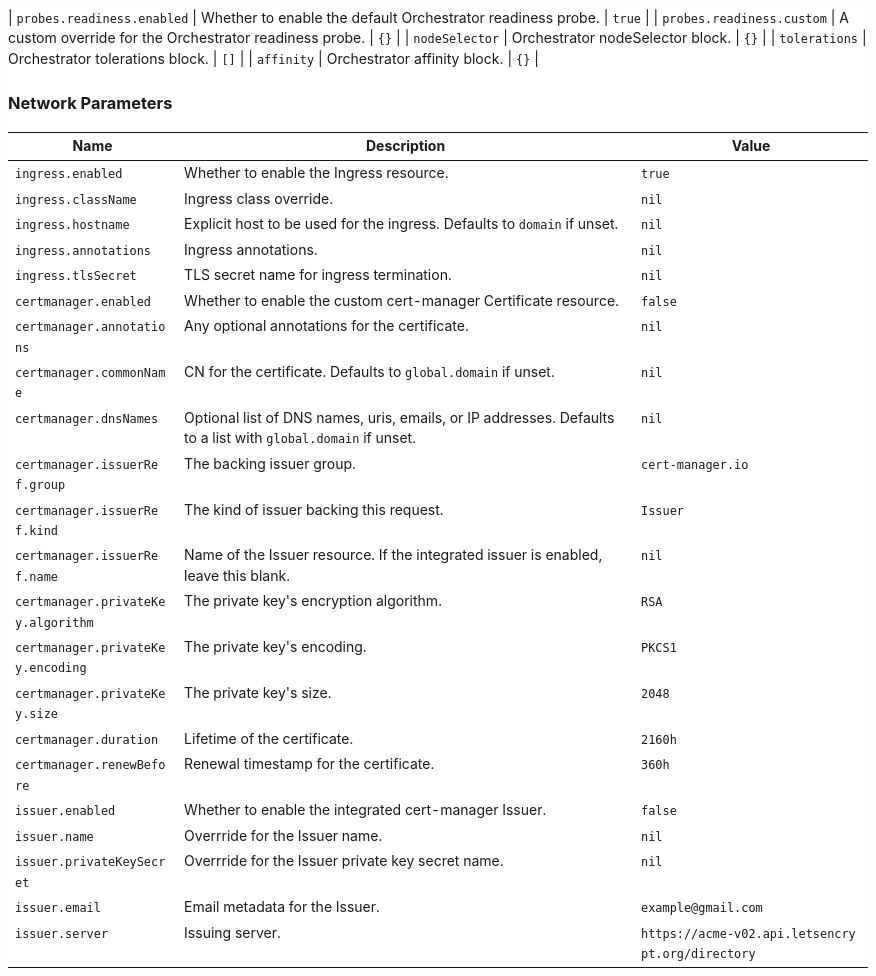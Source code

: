 | `probes.readiness.enabled`         | Whether to enable the default Orchestrator readiness probe.                                                                                   | `true`                      |
| `probes.readiness.custom`          | A custom override for the Orchestrator readiness probe.                                                                                       | `{}`                        |
| `nodeSelector`                     | Orchestrator nodeSelector block.                                                                                                              | `{}`                        |
| `tolerations`                      | Orchestrator tolerations block.                                                                                                               | `[]`                        |
| `affinity`                         | Orchestrator affinity block.                                                                                                                  | `{}`                        |

### Network Parameters

| Name                               | Description                                                                                                  | Value                                            |
| ---------------------------------- | ------------------------------------------------------------------------------------------------------------ | ------------------------------------------------ |
| `ingress.enabled`                  | Whether to enable the Ingress resource.                                                                      | `true`                                           |
| `ingress.className`                | Ingress class override.                                                                                      | `nil`                                            |
| `ingress.hostname`                 | Explicit host to be used for the ingress. Defaults to `domain` if unset.                                     | `nil`                                            |
| `ingress.annotations`              | Ingress annotations.                                                                                         | `nil`                                            |
| `ingress.tlsSecret`                | TLS secret name for ingress termination.                                                                     | `nil`                                            |
| `certmanager.enabled`              | Whether to enable the custom cert-manager Certificate resource.                                              | `false`                                          |
| `certmanager.annotations`          | Any optional annotations for the certificate.                                                                | `nil`                                            |
| `certmanager.commonName`           | CN for the certificate. Defaults to `global.domain` if unset.                                                | `nil`                                            |
| `certmanager.dnsNames`             | Optional list of DNS names, uris, emails, or IP addresses. Defaults to a list with `global.domain` if unset. | `nil`                                            |
| `certmanager.issuerRef.group`      | The backing issuer group.                                                                                    | `cert-manager.io`                                |
| `certmanager.issuerRef.kind`       | The kind of issuer backing this request.                                                                     | `Issuer`                                         |
| `certmanager.issuerRef.name`       | Name of the Issuer resource. If the integrated issuer is enabled, leave this blank.                          | `nil`                                            |
| `certmanager.privateKey.algorithm` | The private key's encryption algorithm.                                                                      | `RSA`                                            |
| `certmanager.privateKey.encoding`  | The private key's encoding.                                                                                  | `PKCS1`                                          |
| `certmanager.privateKey.size`      | The private key's size.                                                                                      | `2048`                                           |
| `certmanager.duration`             | Lifetime of the certificate.                                                                                 | `2160h`                                          |
| `certmanager.renewBefore`          | Renewal timestamp for the certificate.                                                                       | `360h`                                           |
| `issuer.enabled`                   | Whether to enable the integrated cert-manager Issuer.                                                        | `false`                                          |
| `issuer.name`                      | Overrride for the Issuer name.                                                                               | `nil`                                            |
| `issuer.privateKeySecret`          | Overrride for the Issuer private key secret name.                                                            | `nil`                                            |
| `issuer.email`                     | Email metadata for the Issuer.                                                                               | `example@gmail.com`                              |
| `issuer.server`                    | Issuing server.                                                                                              | `https://acme-v02.api.letsencrypt.org/directory` |